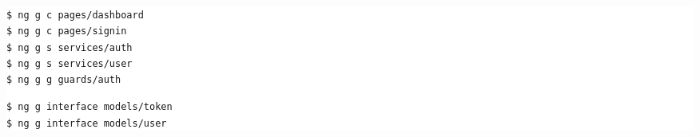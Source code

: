 ```
$ ng g c pages/dashboard
$ ng g c pages/signin
$ ng g s services/auth
$ ng g s services/user
$ ng g g guards/auth
```

```
$ ng g interface models/token
$ ng g interface models/user
```






















